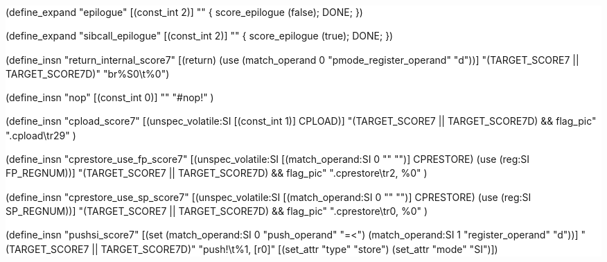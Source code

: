 (define_expand "epilogue"
  [(const_int 2)]
  ""
{
  score_epilogue (false);
  DONE;
})

(define_expand "sibcall_epilogue"
  [(const_int 2)]
  ""
{
  score_epilogue (true);
  DONE;
})

(define_insn "return_internal_score7"
  [(return)
   (use (match_operand 0 "pmode_register_operand" "d"))]
  "(TARGET_SCORE7 || TARGET_SCORE7D)"
  "br%S0\t%0")

(define_insn "nop"
  [(const_int 0)]
  ""
  "#nop!"
)

(define_insn "cpload_score7"
  [(unspec_volatile:SI [(const_int 1)] CPLOAD)]
  "(TARGET_SCORE7 || TARGET_SCORE7D)
   && flag_pic"
  ".cpload\tr29"
)

(define_insn "cprestore_use_fp_score7"
  [(unspec_volatile:SI [(match_operand:SI 0 "" "")] CPRESTORE)
   (use (reg:SI FP_REGNUM))]
  "(TARGET_SCORE7 || TARGET_SCORE7D)
   && flag_pic"
  ".cprestore\tr2, %0"
)

(define_insn "cprestore_use_sp_score7"
  [(unspec_volatile:SI [(match_operand:SI 0 "" "")] CPRESTORE)
   (use (reg:SI SP_REGNUM))]
  "(TARGET_SCORE7 || TARGET_SCORE7D)
   && flag_pic"
  ".cprestore\tr0, %0"
)

(define_insn "pushsi_score7"
  [(set (match_operand:SI 0 "push_operand" "=<")
        (match_operand:SI 1 "register_operand" "d"))]
  "(TARGET_SCORE7 || TARGET_SCORE7D)"
  "push!\t%1, [r0]"
  [(set_attr "type" "store")
   (set_attr "mode" "SI")])

